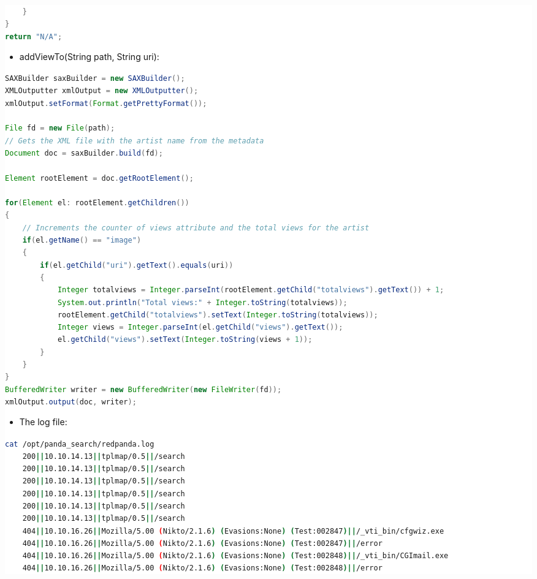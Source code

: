 ```java
    }
}
return "N/A";
```

- addViewTo(String path, String uri):

```java
SAXBuilder saxBuilder = new SAXBuilder();
XMLOutputter xmlOutput = new XMLOutputter();
xmlOutput.setFormat(Format.getPrettyFormat());

File fd = new File(path);
// Gets the XML file with the artist name from the metadata
Document doc = saxBuilder.build(fd);

Element rootElement = doc.getRootElement();

for(Element el: rootElement.getChildren())
{
    // Increments the counter of views attribute and the total views for the artist
    if(el.getName() == "image")
    {
        if(el.getChild("uri").getText().equals(uri))
        {
            Integer totalviews = Integer.parseInt(rootElement.getChild("totalviews").getText()) + 1;
            System.out.println("Total views:" + Integer.toString(totalviews));
            rootElement.getChild("totalviews").setText(Integer.toString(totalviews));
            Integer views = Integer.parseInt(el.getChild("views").getText());
            el.getChild("views").setText(Integer.toString(views + 1));
        }
    }
}
BufferedWriter writer = new BufferedWriter(new FileWriter(fd));
xmlOutput.output(doc, writer);
```

- The log file:

```bash
cat /opt/panda_search/redpanda.log
    200||10.10.14.13||tplmap/0.5||/search
    200||10.10.14.13||tplmap/0.5||/search
    200||10.10.14.13||tplmap/0.5||/search
    200||10.10.14.13||tplmap/0.5||/search
    200||10.10.14.13||tplmap/0.5||/search
    200||10.10.14.13||tplmap/0.5||/search
    404||10.10.16.26||Mozilla/5.00 (Nikto/2.1.6) (Evasions:None) (Test:002847)||/_vti_bin/cfgwiz.exe
    404||10.10.16.26||Mozilla/5.00 (Nikto/2.1.6) (Evasions:None) (Test:002847)||/error
    404||10.10.16.26||Mozilla/5.00 (Nikto/2.1.6) (Evasions:None) (Test:002848)||/_vti_bin/CGImail.exe
    404||10.10.16.26||Mozilla/5.00 (Nikto/2.1.6) (Evasions:None) (Test:002848)||/error
```
